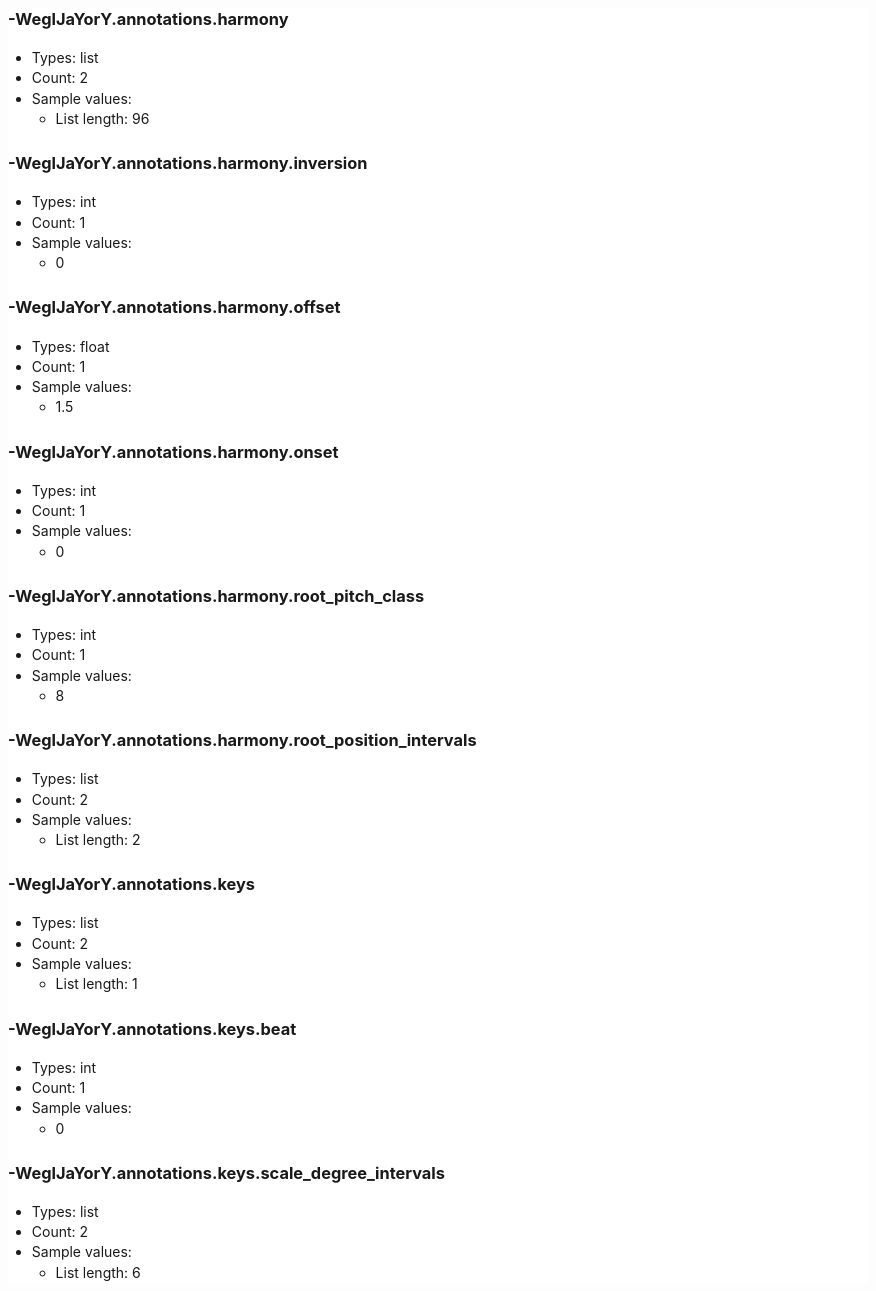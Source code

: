 ### -WeglJaYorY.annotations.harmony
- Types: list
- Count: 2
- Sample values:
  - List length: 96

### -WeglJaYorY.annotations.harmony.inversion
- Types: int
- Count: 1
- Sample values:
  - 0

### -WeglJaYorY.annotations.harmony.offset
- Types: float
- Count: 1
- Sample values:
  - 1.5

### -WeglJaYorY.annotations.harmony.onset
- Types: int
- Count: 1
- Sample values:
  - 0

### -WeglJaYorY.annotations.harmony.root_pitch_class
- Types: int
- Count: 1
- Sample values:
  - 8

### -WeglJaYorY.annotations.harmony.root_position_intervals
- Types: list
- Count: 2
- Sample values:
  - List length: 2

### -WeglJaYorY.annotations.keys
- Types: list
- Count: 2
- Sample values:
  - List length: 1

### -WeglJaYorY.annotations.keys.beat
- Types: int
- Count: 1
- Sample values:
  - 0

### -WeglJaYorY.annotations.keys.scale_degree_intervals
- Types: list
- Count: 2
- Sample values:
  - List length: 6
